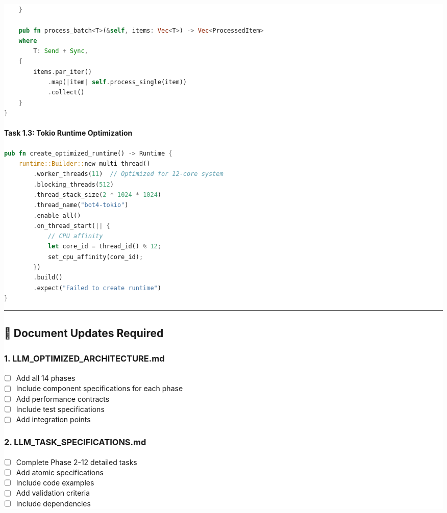 ```rust
    }
    
    pub fn process_batch<T>(&self, items: Vec<T>) -> Vec<ProcessedItem>
    where
        T: Send + Sync,
    {
        items.par_iter()
            .map(|item| self.process_single(item))
            .collect()
    }
}
```

#### Task 1.3: Tokio Runtime Optimization
```rust
pub fn create_optimized_runtime() -> Runtime {
    runtime::Builder::new_multi_thread()
        .worker_threads(11)  // Optimized for 12-core system
        .blocking_threads(512)
        .thread_stack_size(2 * 1024 * 1024)
        .thread_name("bot4-tokio")
        .enable_all()
        .on_thread_start(|| {
            // CPU affinity
            let core_id = thread_id() % 12;
            set_cpu_affinity(core_id);
        })
        .build()
        .expect("Failed to create runtime")
}
```

---

## 📝 Document Updates Required

### 1. LLM_OPTIMIZED_ARCHITECTURE.md
- [ ] Add all 14 phases
- [ ] Include component specifications for each phase
- [ ] Add performance contracts
- [ ] Include test specifications
- [ ] Add integration points

### 2. LLM_TASK_SPECIFICATIONS.md
- [ ] Complete Phase 2-12 detailed tasks
- [ ] Add atomic specifications
- [ ] Include code examples
- [ ] Add validation criteria
- [ ] Include dependencies
